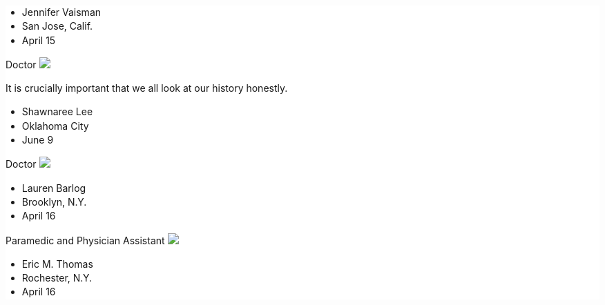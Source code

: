 </div>

<div class="g-text-wrap">

  - <span>Jennifer Vaisman</span>
  - San Jose, Calif.
  - April 15

</div>

[](#item-shawnaree-lee)

<div class="img-wrap">

<span class="g-hover-title">Doctor</span>
![](https://static01.nyt.com/packages/flash/multimedia/ICONS/transparent.png)

</div>

<div class="g-text-wrap">

It is crucially important that we all look at our history honestly.

  - <span>Shawnaree Lee</span>
  - Oklahoma City
  - June 9

</div>

[](#item-lauren-barlog)

<div class="img-wrap">

<span class="g-hover-title">Doctor</span>
![](https://static01.nyt.com/packages/flash/multimedia/ICONS/transparent.png)

</div>

<div class="g-text-wrap">

  - <span>Lauren Barlog</span>
  - Brooklyn, N.Y.
  - April 16

</div>

[](#item-eric-m-thomas)

<div class="img-wrap">

<span class="g-hover-title">Paramedic and Physician Assistant</span>
![](https://static01.nyt.com/packages/flash/multimedia/ICONS/transparent.png)

</div>

<div class="g-text-wrap">

  - <span>Eric M. Thomas</span>
  - Rochester, N.Y.
  - April 16
